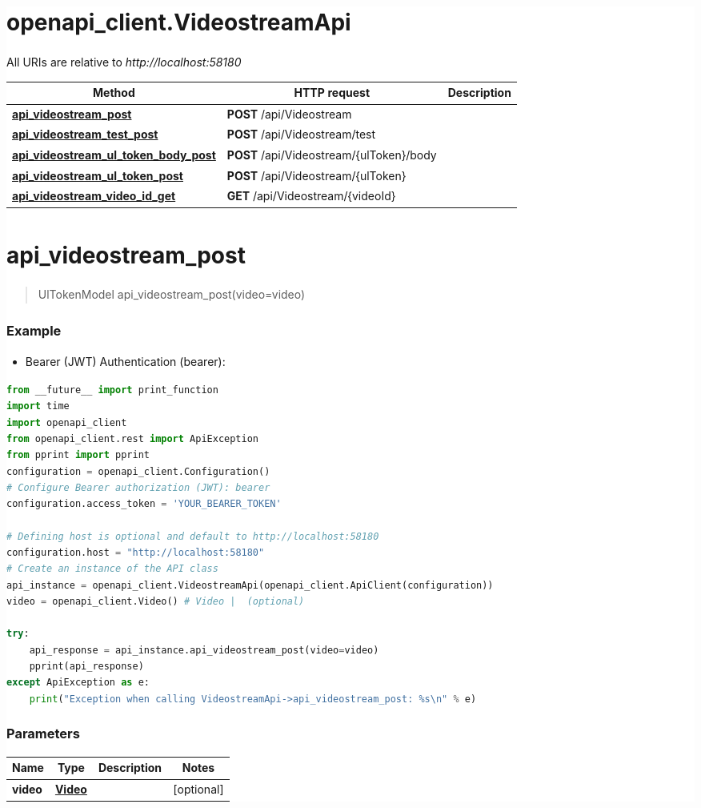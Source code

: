 # openapi_client.VideostreamApi

All URIs are relative to *http://localhost:58180*

Method | HTTP request | Description
------------- | ------------- | -------------
[**api_videostream_post**](VideostreamApi.md#api_videostream_post) | **POST** /api/Videostream | 
[**api_videostream_test_post**](VideostreamApi.md#api_videostream_test_post) | **POST** /api/Videostream/test | 
[**api_videostream_ul_token_body_post**](VideostreamApi.md#api_videostream_ul_token_body_post) | **POST** /api/Videostream/{ulToken}/body | 
[**api_videostream_ul_token_post**](VideostreamApi.md#api_videostream_ul_token_post) | **POST** /api/Videostream/{ulToken} | 
[**api_videostream_video_id_get**](VideostreamApi.md#api_videostream_video_id_get) | **GET** /api/Videostream/{videoId} | 


# **api_videostream_post**
> UlTokenModel api_videostream_post(video=video)



### Example

* Bearer (JWT) Authentication (bearer):
```python
from __future__ import print_function
import time
import openapi_client
from openapi_client.rest import ApiException
from pprint import pprint
configuration = openapi_client.Configuration()
# Configure Bearer authorization (JWT): bearer
configuration.access_token = 'YOUR_BEARER_TOKEN'

# Defining host is optional and default to http://localhost:58180
configuration.host = "http://localhost:58180"
# Create an instance of the API class
api_instance = openapi_client.VideostreamApi(openapi_client.ApiClient(configuration))
video = openapi_client.Video() # Video |  (optional)

try:
    api_response = api_instance.api_videostream_post(video=video)
    pprint(api_response)
except ApiException as e:
    print("Exception when calling VideostreamApi->api_videostream_post: %s\n" % e)
```

### Parameters

Name | Type | Description  | Notes
------------- | ------------- | ------------- | -------------
 **video** | [**Video**](Video.md)|  | [optional] 
